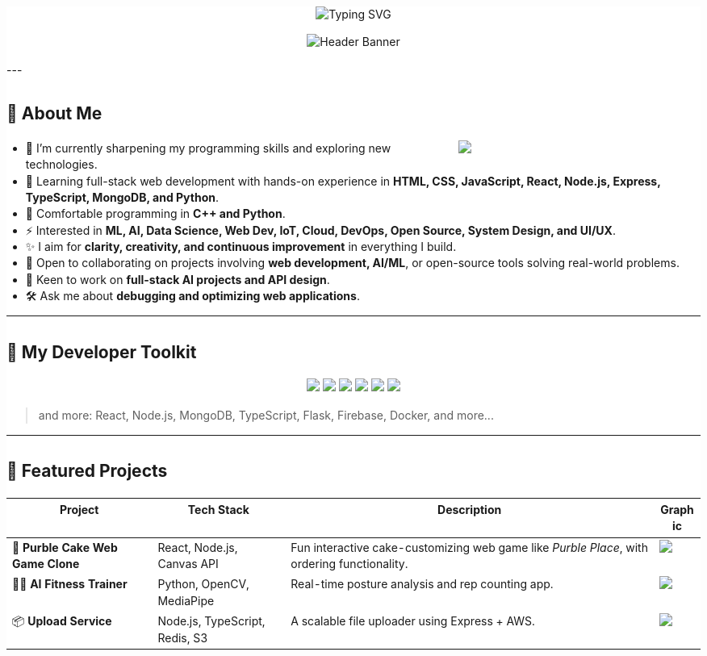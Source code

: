 
<p align="center">
  <img src="https://readme-typing-svg.herokuapp.com?font=Fira+Code&size=30&pause=1000&center=true&vCenter=true&width=435&lines=Hi+Peps%F0%9F%91%8B;✨+WELCOME+✨" alt="Typing SVG" />
</p>

<p align="center">
  <img src="https://preview.redd.it/mw4y58i658981.gif?width=750&auto=webp&s=d1f8893494ed1d8e9f731f4b7e7915ca7e4039dc" alt="Header Banner" width="100%" />
</p>
---

## 💫 About Me

<img align="right" src="https://media.giphy.com/media/xT9IgzoKnwFNmISR8I/giphy.gif" width="300" />


- 🌱 I’m currently sharpening my programming skills and exploring new technologies.
- 🔭 Learning full-stack web development with hands-on experience in **HTML, CSS, JavaScript, React, Node.js, Express, TypeScript, MongoDB, and Python**.
- 💬 Comfortable programming in **C++ and Python**.
- ⚡ Interested in **ML, AI, Data Science, Web Dev, IoT, Cloud, DevOps, Open Source, System Design, and UI/UX**.
- ✨ I aim for **clarity, creativity, and continuous improvement** in everything I build.
- 🤝 Open to collaborating on projects involving **web development, AI/ML**, or open-source tools solving real-world problems.
- 🧠 Keen to work on **full-stack AI projects and API design**.
- 🛠️ Ask me about **debugging and optimizing web applications**.

---

## 🧰 My Developer Toolkit

<p align="center">
  <img src="https://media.giphy.com/media/XAxylRMCdpbEWUAvr8/giphy.gif" width="70" />
  <img src="https://media.giphy.com/media/fsEaZldNC8A1PJ3mwp/giphy.gif" width="70" />
  <img src="https://media.giphy.com/media/Sr8xDpMwVKOHUWDVRD/giphy.gif" width="70" />
  <img src="https://media.giphy.com/media/kH1DBkPNyZPOk0BxrM/giphy.gif" width="70" />
  <img src="https://media.giphy.com/media/IdyAQJVN2kVPNUrojM/giphy.gif" width="70" />
  <img src="https://media.giphy.com/media/LMt9638dO8dftAjtco/giphy.gif" width="70" />
</p>

> and more: React, Node.js, MongoDB, TypeScript, Flask, Firebase, Docker, and more...

---

## 🚀 Featured Projects

| Project | Tech Stack | Description | Graphic |
|--------|------------|-------------|---------|
| 🎂 **Purble Cake Web Game Clone** | React, Node.js, Canvas API | Fun interactive cake-customizing web game like *Purble Place*, with ordering functionality. | <img src="https://media.giphy.com/media/fsEaZldNC8A1PJ3mwp/giphy.gif" width="50" /> |
| 🏋️‍♀️ **AI Fitness Trainer** | Python, OpenCV, MediaPipe | Real-time posture analysis and rep counting app. | <img src="https://media.giphy.com/media/Sr8xDpMwVKOHUWDVRD/giphy.gif" width="50" /> |
| 📦 **Upload Service** | Node.js, TypeScript, Redis, S3 | A scalable file uploader using Express + AWS. | <img src="https://raw.githubusercontent.com/AlishaVyas/your-repo-name/main/assets/api.svg" width="60" /> |
